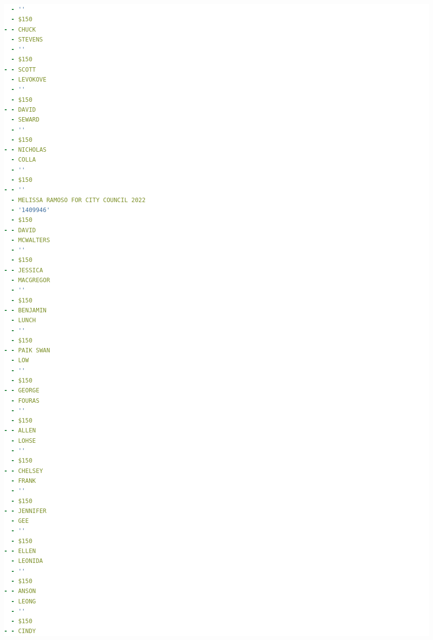```yaml
  - ''
  - $150
- - CHUCK
  - STEVENS
  - ''
  - $150
- - SCOTT
  - LEVOKOVE
  - ''
  - $150
- - DAVID
  - SEWARD
  - ''
  - $150
- - NICHOLAS
  - COLLA
  - ''
  - $150
- - ''
  - MELISSA RAMOSO FOR CITY COUNCIL 2022
  - '1409946'
  - $150
- - DAVID
  - MCWALTERS
  - ''
  - $150
- - JESSICA
  - MACGREGOR
  - ''
  - $150
- - BENJAMIN
  - LUNCH
  - ''
  - $150
- - PAIK SWAN
  - LOW
  - ''
  - $150
- - GEORGE
  - FOURAS
  - ''
  - $150
- - ALLEN
  - LOHSE
  - ''
  - $150
- - CHELSEY
  - FRANK
  - ''
  - $150
- - JENNIFER
  - GEE
  - ''
  - $150
- - ELLEN
  - LEONIDA
  - ''
  - $150
- - ANSON
  - LEONG
  - ''
  - $150
- - CINDY
```